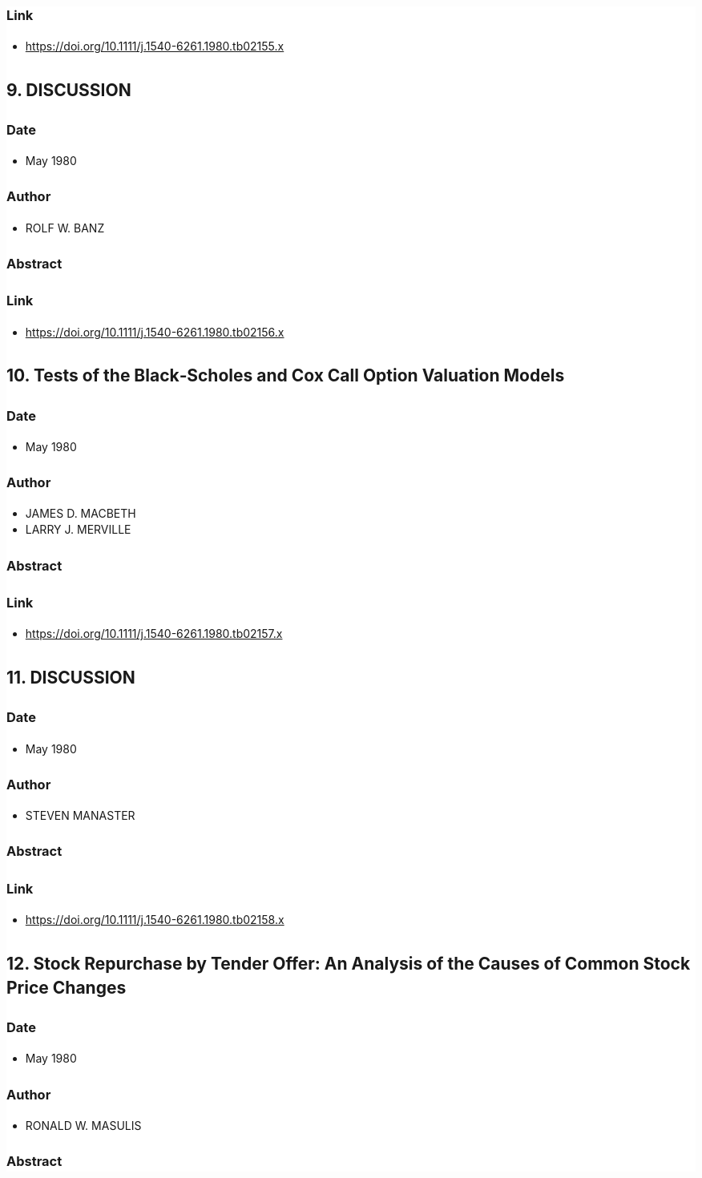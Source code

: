 ### Link
- https://doi.org/10.1111/j.1540-6261.1980.tb02155.x

## 9. DISCUSSION
### Date
- May 1980
### Author
- ROLF W. BANZ
### Abstract

### Link
- https://doi.org/10.1111/j.1540-6261.1980.tb02156.x

## 10. Tests of the Black‐Scholes and Cox Call Option Valuation Models
### Date
- May 1980
### Author
- JAMES D. MACBETH
- LARRY J. MERVILLE
### Abstract

### Link
- https://doi.org/10.1111/j.1540-6261.1980.tb02157.x

## 11. DISCUSSION
### Date
- May 1980
### Author
- STEVEN MANASTER
### Abstract

### Link
- https://doi.org/10.1111/j.1540-6261.1980.tb02158.x

## 12. Stock Repurchase by Tender Offer: An Analysis of the Causes of Common Stock Price Changes
### Date
- May 1980
### Author
- RONALD W. MASULIS
### Abstract
